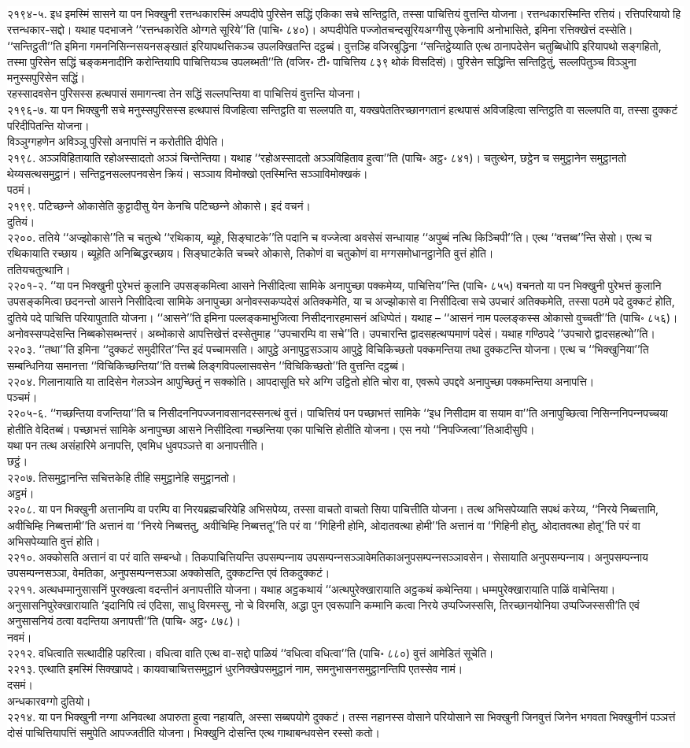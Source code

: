 २१९४-५. इध इमस्मिं सासने या पन भिक्खुनी रत्तन्धकारस्मिं अप्पदीपे पुरिसेन सद्धिं एकिका सचे सन्तिट्ठति, तस्सा पाचित्तियं वुत्तन्ति योजना। रत्तन्धकारस्मिन्ति रत्तियं। रत्तिपरियायो हि रत्तन्धकार-सद्दो। यथाह पदभाजने ‘‘रत्तन्धकारेति ओग्गते सूरिये’’ति (पाचि॰ ८४०)। अप्पदीपेति पज्‍जोतचन्दसूरियअग्गीसु एकेनापि अनोभासिते, इमिना रत्तिक्खेत्तं दस्सेति। ‘‘सन्तिट्ठती’’ति इमिना गमननिसिन्‍नसयनसङ्खातं इरियापथत्तिकञ्‍च उपलक्खितन्ति दट्ठब्बं। वुत्तञ्हि वजिरबुद्धिना ‘‘सन्तिट्ठेय्याति एत्थ ठानापदेसेन चतुब्बिधोपि इरियापथो सङ्गहितो, तस्मा पुरिसेन सद्धिं चङ्कमनादीनि करोन्तियापि पाचित्तियञ्‍च उपलब्भती’’ति (वजिर॰ टी॰ पाचित्तिय ८३९ थोकं विसदिसं)। पुरिसेन सद्धिन्ति सन्तिट्ठितुं, सल्‍लपितुञ्‍च विञ्‍ञुना मनुस्सपुरिसेन सद्धिं।  
रहस्सादवसेन पुरिसस्स हत्थपासं समागन्त्वा तेन सद्धिं सल्‍लपन्तिया वा पाचित्तियं वुत्तन्ति योजना।  
२१९६-७. या पन भिक्खुनी सचे मनुस्सपुरिसस्स हत्थपासं विजहित्वा सन्तिट्ठति वा सल्‍लपति वा, यक्खपेततिरच्छानगतानं हत्थपासं अविजहित्वा सन्तिट्ठति वा सल्‍लपति वा, तस्सा दुक्‍कटं परिदीपितन्ति योजना।  
विञ्‍ञुग्गहणेन अविञ्‍ञू पुरिसो अनापत्तिं न करोतीति दीपेति।  
२१९८. अञ्‍ञविहितायाति रहोअस्सादतो अञ्‍ञं चिन्तेन्तिया। यथाह ‘‘रहोअस्सादतो अञ्‍ञविहिताव हुत्वा’’ति (पाचि॰ अट्ठ॰ ८४१)। चतुत्थेन, छट्ठेन च समुट्ठानेन समुट्ठानतो थेय्यसत्थसमुट्ठानं। सन्तिट्ठनसल्‍लपनवसेन क्रियं। सञ्‍ञाय विमोक्खो एतस्मिन्ति सञ्‍ञाविमोक्खकं।  
पठमं।  
२१९९. पटिच्छन्‍ने ओकासेति कुट्टादीसु येन केनचि पटिच्छन्‍ने ओकासे। इदं वचनं।  
दुतियं।  
२२००. ततिये ‘‘अज्झोकासे’’ति च चतुत्थे ‘‘रथिकाय, ब्यूहे, सिङ्घाटके’’ति पदानि च वज्‍जेत्वा अवसेसं सन्धायाह ‘‘अपुब्बं नत्थि किञ्‍चिपी’’ति। एत्थ ‘‘वत्तब्ब’’न्ति सेसो। एत्थ च रथिकायाति रच्छाय। ब्यूहेति अनिब्बिद्धरच्छाय। सिङ्घाटकेति चच्‍चरे ओकासे, तिकोणं वा चतुकोणं वा मग्गसमोधानट्ठानेति वुत्तं होति।  
ततियचतुत्थानि।  
२२०१-२. ‘‘या पन भिक्खुनी पुरेभत्तं कुलानि उपसङ्कमित्वा आसने निसीदित्वा सामिके अनापुच्छा पक्‍कमेय्य, पाचित्तिय’’न्ति (पाचि॰ ८५५) वचनतो या पन भिक्खुनी पुरेभत्तं कुलानि उपसङ्कमित्वा छदनन्तो आसने निसीदित्वा सामिके अनापुच्छा अनोवस्सकप्पदेसं अतिक्‍कमेति, या च अज्झोकासे वा निसीदित्वा सचे उपचारं अतिक्‍कमेति, तस्सा पठमे पदे दुक्‍कटं होति, दुतिये पदे पाचित्ति परियापुताति योजना। ‘‘आसने’’ति इमिना पल्‍लङ्कमाभुजित्वा निसीदनारहमासनं अधिप्पेतं। यथाह – ‘‘आसनं नाम पल्‍लङ्कस्स ओकासो वुच्‍चती’’ति (पाचि॰ ८५६)। अनोवस्सप्पदेसन्ति निब्बकोसब्भन्तरं। अब्भोकासे आपत्तिखेत्तं दस्सेतुमाह ‘‘उपचारम्पि वा सचे’’ति। उपचारन्ति द्वादसहत्थप्पमाणं पदेसं। यथाह गण्ठिपदे ‘‘उपचारो द्वादसहत्थो’’ति।  
२२०३. ‘‘तथा’’ति इमिना ‘‘दुक्‍कटं समुदीरित’’न्ति इदं पच्‍चामसति। आपुट्ठे अनापुट्ठसञ्‍ञाय आपुट्ठे विचिकिच्छतो पक्‍कमन्तिया तथा दुक्‍कटन्ति योजना। एत्थ च ‘‘भिक्खुनिया’’ति सम्बन्धिनिया समानत्ता ‘‘विचिकिच्छन्तिया’’ति वत्तब्बे लिङ्गविपल्‍लासवसेन ‘‘विचिकिच्छतो’’ति वुत्तन्ति दट्ठब्बं।  
२२०४. गिलानायाति या तादिसेन गेलञ्‍ञेन आपुच्छितुं न सक्‍कोति। आपदासूति घरे अग्गि उट्ठितो होति चोरा वा, एवरूपे उपद्दवे अनापुच्छा पक्‍कमन्तिया अनापत्ति।  
पञ्‍चमं।  
२२०५-६. ‘‘गच्छन्तिया वजन्तिया’’ति च निसीदननिपज्‍जनावसानदस्सनत्थं वुत्तं। पाचित्तियं पन पच्छाभत्तं सामिके ‘‘इध निसीदाम वा सयाम वा’’ति अनापुच्छित्वा निसिन्‍ननिपन्‍नपच्‍चया होतीति वेदितब्बं। पच्छाभत्तं सामिके अनापुच्छा आसने निसीदित्वा गच्छन्तिया एका पाचित्ति होतीति योजना। एस नयो ‘‘निपज्‍जित्वा’’तिआदीसुपि।  
यथा पन तत्थ असंहारिमे अनापत्ति, एवमिध धुवपञ्‍ञत्ते वा अनापत्तीति।  
छट्ठं।  
२२०७. तिसमुट्ठानन्ति सचित्तकेहि तीहि समुट्ठानेहि समुट्ठानतो।  
अट्ठमं।  
२२०८. या पन भिक्खुनी अत्तानम्पि वा परम्पि वा निरयब्रह्मचरियेहि अभिसपेय्य, तस्सा वाचतो वाचतो सिया पाचित्तीति योजना। तत्थ अभिसपेय्याति सपथं करेय्य, ‘‘निरये निब्बत्तामि, अवीचिम्हि निब्बत्तामी’’ति अत्तानं वा ‘‘निरये निब्बत्ततु, अवीचिम्हि निब्बत्ततू’’ति परं वा ‘‘गिहिनी होमि, ओदातवत्था होमी’’ति अत्तानं वा ‘‘गिहिनी होतु, ओदातवत्था होतू’’ति परं वा अभिसपेय्याति वुत्तं होति।  
२२१०. अक्‍कोसति अत्तानं वा परं वाति सम्बन्धो। तिकपाचित्तियन्ति उपसम्पन्‍नाय उपसम्पन्‍नसञ्‍ञावेमतिकाअनुपसम्पन्‍नसञ्‍ञावसेन। सेसायाति अनुपसम्पन्‍नाय। अनुपसम्पन्‍नाय उपसम्पन्‍नसञ्‍ञा, वेमतिका, अनुपसम्पन्‍नसञ्‍ञा अक्‍कोसति, दुक्‍कटन्ति एवं तिकदुक्‍कटं।  
२२११. अत्थधम्मानुसासनिं पुरक्खत्वा वदन्तीनं अनापत्तीति योजना। यथाह अट्ठकथायं ‘‘अत्थपुरेक्खारायाति अट्ठकथं कथेन्तिया। धम्मपुरेक्खारायाति पाळिं वाचेन्तिया। अनुसासनिपुरेक्खारायाति ‘इदानिपि त्वं एदिसा, साधु विरमस्सु, नो चे विरमसि, अद्धा पुन एवरूपानि कम्मानि कत्वा निरये उप्पज्‍जिस्ससि, तिरच्छानयोनिया उप्पज्‍जिस्ससी’ति एवं अनुसासनियं ठत्वा वदन्तिया अनापत्ती’’ति (पाचि॰ अट्ठ॰ ८७८)।  
नवमं।  
२२१२. वधित्वाति सत्थादीहि पहरित्वा। वधित्वा वाति एत्थ वा-सद्दो पाळियं ‘‘वधित्वा वधित्वा’’ति (पाचि॰ ८८०) वुत्तं आमेडितं सूचेति।  
२२१३. एत्थाति इमस्मिं सिक्खापदे। कायवाचाचित्तसमुट्ठानं धुरनिक्खेपसमुट्ठानं नाम, समनुभासनसमुट्ठानन्तिपि एतस्सेव नामं।  
दसमं।  
अन्धकारवग्गो दुतियो।  
२२१४. या पन भिक्खुनी नग्गा अनिवत्था अपारुता हुत्वा नहायति, अस्सा सब्बपयोगे दुक्‍कटं। तस्स नहानस्स वोसाने परियोसाने सा भिक्खुनी जिनवुत्तं जिनेन भगवता भिक्खुनीनं पञ्‍ञत्तं दोसं पाचित्तियापत्तिं समुपेति आपज्‍जतीति योजना। भिक्खुनि दोसन्ति एत्थ गाथाबन्धवसेन रस्सो कतो।  